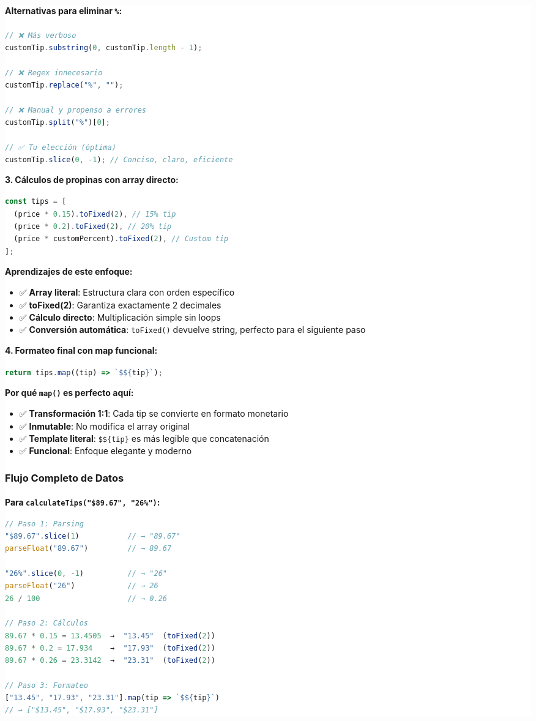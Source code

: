 #### **Alternativas para eliminar `%`:**

```javascript
// ❌ Más verboso
customTip.substring(0, customTip.length - 1);

// ❌ Regex innecesario
customTip.replace("%", "");

// ❌ Manual y propenso a errores
customTip.split("%")[0];

// ✅ Tu elección (óptima)
customTip.slice(0, -1); // Conciso, claro, eficiente
```

**3. Cálculos de propinas con array directo:**

```javascript
const tips = [
  (price * 0.15).toFixed(2), // 15% tip
  (price * 0.2).toFixed(2), // 20% tip
  (price * customPercent).toFixed(2), // Custom tip
];
```

**Aprendizajes de este enfoque:**

- ✅ **Array literal**: Estructura clara con orden específico
- ✅ **toFixed(2)**: Garantiza exactamente 2 decimales
- ✅ **Cálculo directo**: Multiplicación simple sin loops
- ✅ **Conversión automática**: `toFixed()` devuelve string, perfecto para el siguiente paso

**4. Formateo final con map funcional:**

```javascript
return tips.map((tip) => `$${tip}`);
```

**Por qué `map()` es perfecto aquí:**

- ✅ **Transformación 1:1**: Cada tip se convierte en formato monetario
- ✅ **Inmutable**: No modifica el array original
- ✅ **Template literal**: `$${tip}` es más legible que concatenación
- ✅ **Funcional**: Enfoque elegante y moderno

### Flujo Completo de Datos

**Para `calculateTips("$89.67", "26%")`:**

```javascript
// Paso 1: Parsing
"$89.67".slice(1)           // → "89.67"
parseFloat("89.67")         // → 89.67

"26%".slice(0, -1)          // → "26"
parseFloat("26")            // → 26
26 / 100                    // → 0.26

// Paso 2: Cálculos
89.67 * 0.15 = 13.4505  →  "13.45"  (toFixed(2))
89.67 * 0.2 = 17.934    →  "17.93"  (toFixed(2))
89.67 * 0.26 = 23.3142  →  "23.31"  (toFixed(2))

// Paso 3: Formateo
["13.45", "17.93", "23.31"].map(tip => `$${tip}`)
// → ["$13.45", "$17.93", "$23.31"]
```
